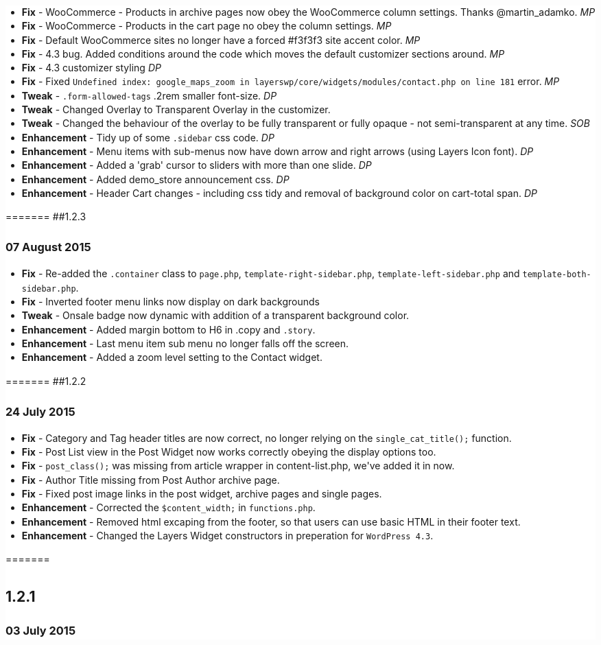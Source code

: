 * **Fix** - WooCommerce - Products in archive pages now obey the WooCommerce column settings. Thanks @martin_adamko. *MP*
* **Fix** - WooCommerce - Products in the cart page no obey the column settings. *MP*
* **Fix** - Default WooCommerce sites no longer have a forced #f3f3f3 site accent color. *MP*
* **Fix** - 4.3 bug. Added conditions around the code which moves the default customizer sections around. *MP*
* **Fix** - 4.3 customizer styling *DP*
* **Fix** - Fixed  `Undefined index: google_maps_zoom in layerswp/core/widgets/modules/contact.php on line 181` error. *MP*
* **Tweak** - `.form-allowed-tags` .2rem smaller font-size. *DP*
* **Tweak** - Changed Overlay to Transparent Overlay in the customizer.
* **Tweak** - Changed the behaviour of the overlay to be fully transparent or fully opaque - not semi-transparent at any time. *SOB*
* **Enhancement** - Tidy up of some `.sidebar` css code. *DP*
* **Enhancement** - Menu items with sub-menus now have down arrow and right arrows (using Layers Icon font). *DP*
* **Enhancement** - Added a 'grab' cursor to sliders with more than one slide. *DP*
* **Enhancement** - Added demo_store announcement css. *DP*
* **Enhancement** - Header Cart changes - including css tidy and removal of background color on cart-total span. *DP*


=======
##1.2.3
### 07 August 2015

* **Fix** - Re-added the `.container` class to `page.php`, `template-right-sidebar.php`, `template-left-sidebar.php` and `template-both-sidebar.php`.
* **Fix** - Inverted footer menu links now display on dark backgrounds
* **Tweak** - Onsale badge now dynamic with addition of a transparent background color.
* **Enhancement** - Added margin bottom to H6 in .copy and `.story`.
* **Enhancement** - Last menu item sub menu no longer falls off the screen.
* **Enhancement** - Added a zoom level setting to the Contact widget.

=======
##1.2.2
### 24 July 2015

* **Fix** - Category and Tag header titles are now correct, no longer relying on the `single_cat_title();` function.
* **Fix** - Post List view in the Post Widget now works correctly obeying the display options too.
* **Fix** - `post_class();` was missing from article wrapper in content-list.php, we've added it in now.
* **Fix** - Author Title missing from Post Author archive page.
* **Fix** - Fixed post image links in the post widget, archive pages and single pages.
* **Enhancement** - Corrected the `$content_width;` in `functions.php`.
* **Enhancement** - Removed html excaping from the footer, so that users can use basic HTML in their footer text.
* **Enhancement** - Changed the Layers Widget constructors in preperation for `WordPress 4.3`.

=======
## 1.2.1
### 03 July 2015
